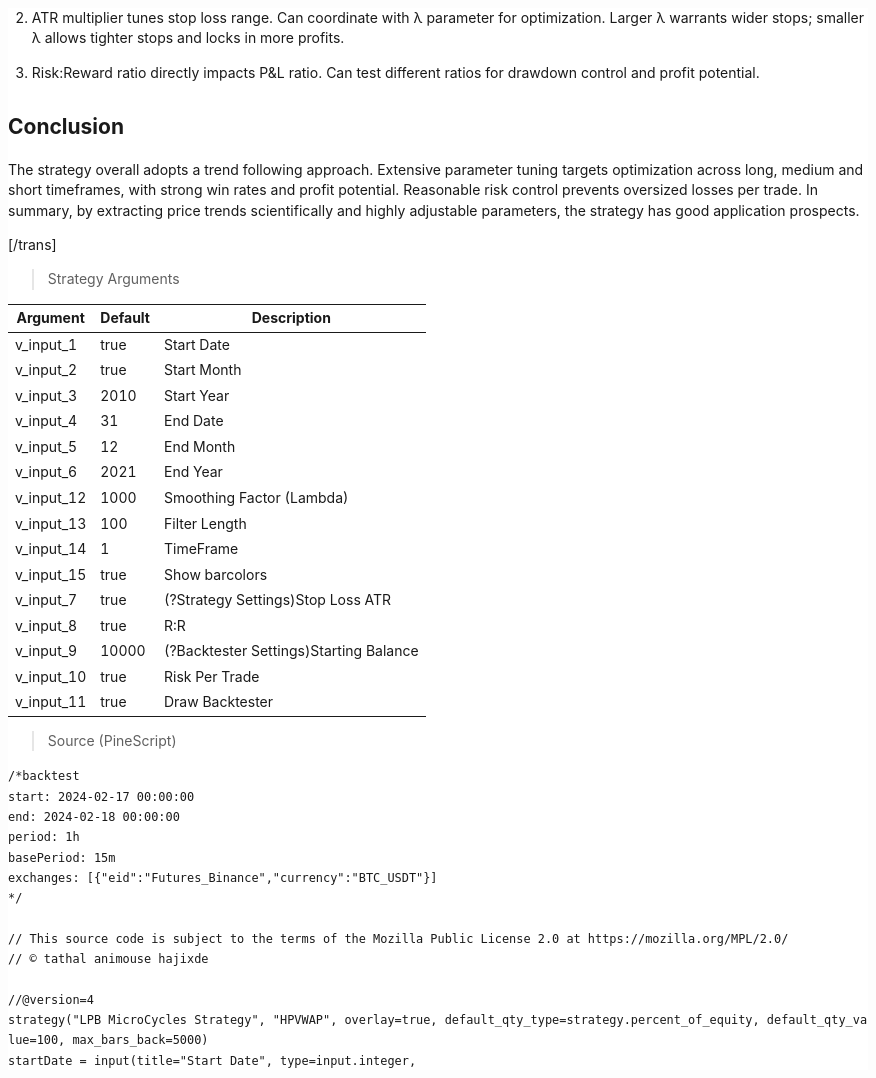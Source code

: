 2. ATR multiplier tunes stop loss range. Can coordinate with λ parameter for optimization. Larger λ warrants wider stops; smaller λ allows tighter stops and locks in more profits.

3. Risk:Reward ratio directly impacts P&L ratio. Can test different ratios for drawdown control and profit potential.

## Conclusion  

The strategy overall adopts a trend following approach. Extensive parameter tuning targets optimization across long, medium and short timeframes, with strong win rates and profit potential. Reasonable risk control prevents oversized losses per trade. In summary, by extracting price trends scientifically and highly adjustable parameters, the strategy has good application prospects.

[/trans]

> Strategy Arguments



|Argument|Default|Description|
|----|----|----|
|v_input_1|true|Start Date|
|v_input_2|true|Start Month|
|v_input_3|2010|Start Year|
|v_input_4|31|End Date|
|v_input_5|12|End Month|
|v_input_6|2021|End Year|
|v_input_12|1000|Smoothing Factor (Lambda)|
|v_input_13|100|Filter Length|
|v_input_14|1|TimeFrame|
|v_input_15|true|Show barcolors|
|v_input_7|true|(?Strategy Settings)Stop Loss ATR|
|v_input_8|true|R:R|
|v_input_9|10000|(?Backtester Settings)Starting Balance|
|v_input_10|true|Risk Per Trade|
|v_input_11|true|Draw Backtester|


> Source (PineScript)

``` pinescript
/*backtest
start: 2024-02-17 00:00:00
end: 2024-02-18 00:00:00
period: 1h
basePeriod: 15m
exchanges: [{"eid":"Futures_Binance","currency":"BTC_USDT"}]
*/

// This source code is subject to the terms of the Mozilla Public License 2.0 at https://mozilla.org/MPL/2.0/
// © tathal animouse hajixde

//@version=4
strategy("LPB MicroCycles Strategy", "HPVWAP", overlay=true, default_qty_type=strategy.percent_of_equity, default_qty_value=100, max_bars_back=5000)
startDate = input(title="Start Date", type=input.integer,
```